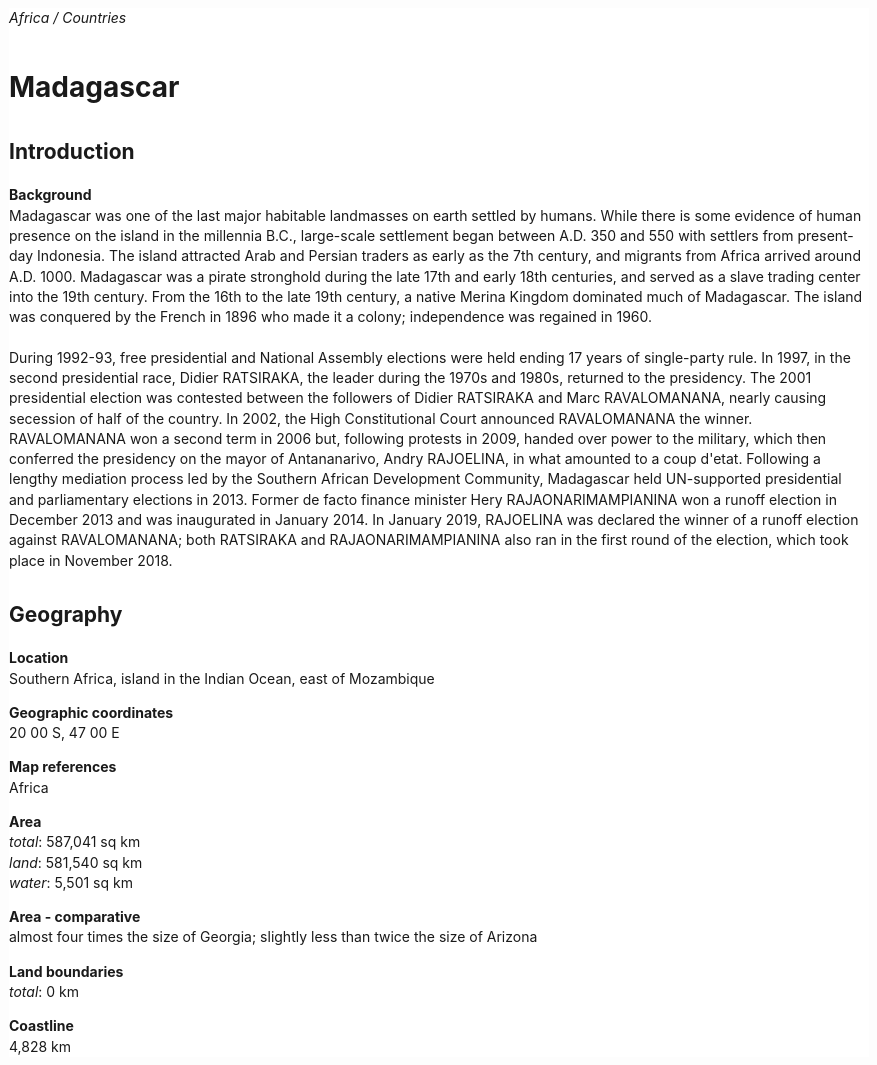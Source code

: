 _Africa / Countries_

# Madagascar

## Introduction

**Background**<br>
Madagascar was one of the last major habitable landmasses on earth settled by humans. While there is some evidence of human presence on the island in the millennia B.C., large-scale settlement began between A.D. 350 and 550 with settlers from present-day Indonesia. The island attracted Arab and Persian traders as early as the 7th century, and migrants from Africa arrived around A.D. 1000. Madagascar was a pirate stronghold during the late 17th and early 18th centuries, and served as a slave trading center into the 19th century. From the 16th to the late 19th century, a native Merina Kingdom dominated much of Madagascar. The island was conquered by the French in 1896 who made it a colony; independence was regained in 1960. <br><br>During 1992-93, free presidential and National Assembly elections were held ending 17 years of single-party rule. In 1997, in the second presidential race, Didier RATSIRAKA, the leader during the 1970s and 1980s, returned to the presidency. The 2001 presidential election was contested between the followers of Didier RATSIRAKA and Marc RAVALOMANANA, nearly causing secession of half of the country. In 2002, the High Constitutional Court announced RAVALOMANANA the winner. RAVALOMANANA won a second term in 2006 but, following protests in 2009, handed over power to the military, which then conferred the presidency on the mayor of Antananarivo, Andry RAJOELINA, in what amounted to a coup d'etat. Following a lengthy mediation process led by the Southern African Development Community, Madagascar held UN-supported presidential and parliamentary elections in 2013. Former de facto finance minister Hery RAJAONARIMAMPIANINA won a runoff election in December 2013 and was inaugurated in January 2014. In January 2019, RAJOELINA was declared the winner of a runoff election against RAVALOMANANA; both RATSIRAKA and RAJAONARIMAMPIANINA also ran in the first round of the election, which took place in November 2018.<br>

## Geography

**Location**<br>
Southern Africa, island in the Indian Ocean, east of Mozambique<br>

**Geographic coordinates**<br>
20 00 S, 47 00 E<br>

**Map references**<br>
Africa<br>

**Area**<br>
_total_: 587,041 sq km<br>
_land_: 581,540 sq km<br>
_water_: 5,501 sq km<br>

**Area - comparative**<br>
almost four times the size of Georgia; slightly less than twice the size of Arizona<br>

**Land boundaries**<br>
_total_: 0 km<br>

**Coastline**<br>
4,828 km<br>
